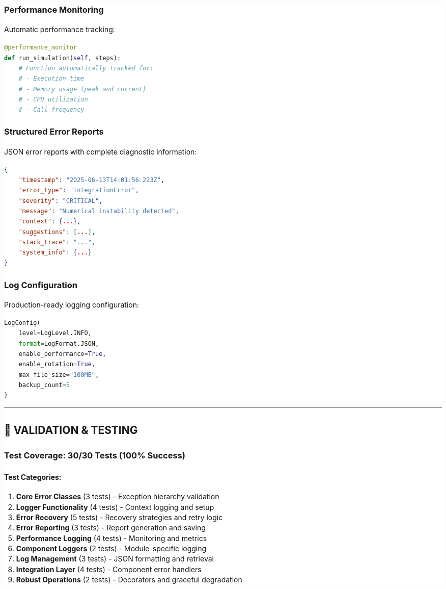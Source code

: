 ### Performance Monitoring
Automatic performance tracking:
```python
@performance_monitor
def run_simulation(self, steps):
    # Function automatically tracked for:
    # - Execution time
    # - Memory usage (peak and current)
    # - CPU utilization
    # - Call frequency
```

### Structured Error Reports
JSON error reports with complete diagnostic information:
```json
{
    "timestamp": "2025-06-13T14:01:56.223Z",
    "error_type": "IntegrationError",
    "severity": "CRITICAL", 
    "message": "Numerical instability detected",
    "context": {...},
    "suggestions": [...],
    "stack_trace": "...",
    "system_info": {...}
}
```

### Log Configuration
Production-ready logging configuration:
```python
LogConfig(
    level=LogLevel.INFO,
    format=LogFormat.JSON,
    enable_performance=True,
    enable_rotation=True,
    max_file_size="100MB",
    backup_count=5
)
```

---

## 🧪 VALIDATION & TESTING

### Test Coverage: 30/30 Tests (100% Success)

#### Test Categories:
1. **Core Error Classes** (3 tests) - Exception hierarchy validation
2. **Logger Functionality** (4 tests) - Context logging and setup
3. **Error Recovery** (5 tests) - Recovery strategies and retry logic
4. **Error Reporting** (3 tests) - Report generation and saving
5. **Performance Logging** (4 tests) - Monitoring and metrics
6. **Component Loggers** (2 tests) - Module-specific logging
7. **Log Management** (3 tests) - JSON formatting and retrieval
8. **Integration Layer** (4 tests) - Component error handlers
9. **Robust Operations** (2 tests) - Decorators and graceful degradation
